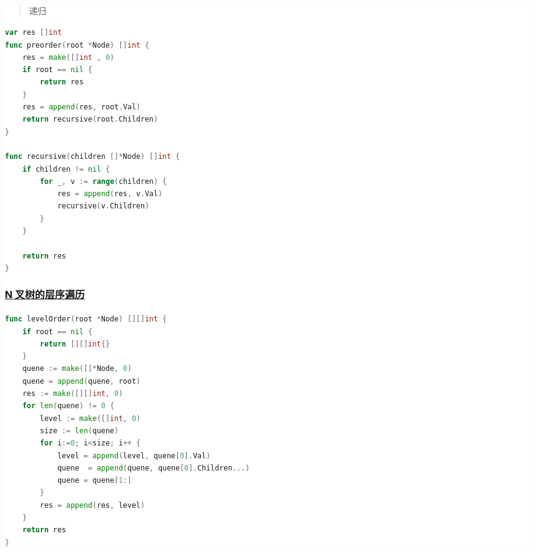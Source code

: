 >递归

```go
var res []int
func preorder(root *Node) []int {
    res = make([]int , 0)
    if root == nil {
        return res
    }
    res = append(res, root.Val)
    return recursive(root.Children)
}

func recursive(children []*Node) []int {
    if children != nil {
        for _, v := range(children) {
            res = append(res, v.Val)
            recursive(v.Children)
        }
    }

    return res
}
```



### [N 叉树的层序遍历](https://leetcode-cn.com/problems/n-ary-tree-level-order-traversal/)

```go
func levelOrder(root *Node) [][]int {
    if root == nil {
        return [][]int{}
    }
    quene := make([]*Node, 0)
    quene = append(quene, root)
    res := make([][]int, 0)
    for len(quene) != 0 {
        level := make([]int, 0)
        size := len(quene)
        for i:=0; i<size; i++ {
            level = append(level, quene[0].Val)
            quene  = append(quene, quene[0].Children...)
            quene = quene[1:]
        }
        res = append(res, level)
    }
    return res
}
```



